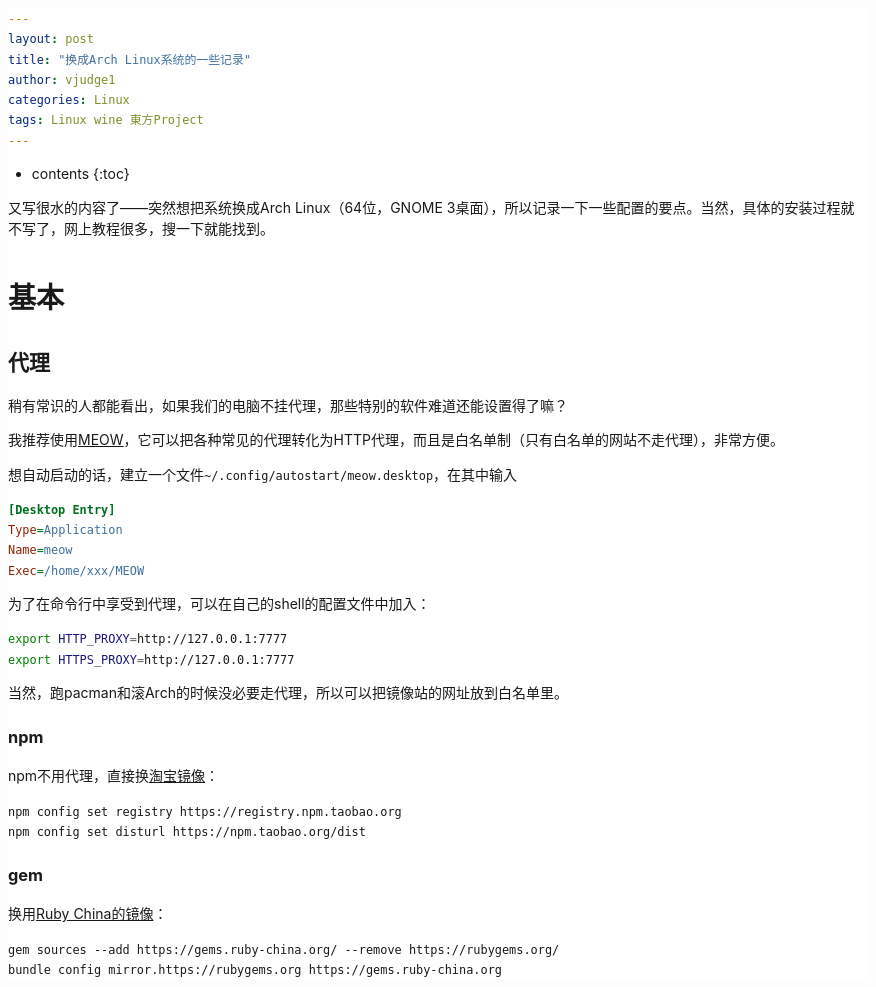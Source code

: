 ```yaml
---
layout: post
title: "换成Arch Linux系统的一些记录"
author: vjudge1
categories: Linux
tags: Linux wine 東方Project
---
```

* contents
{:toc}

又写很水的内容了——突然想把系统换成Arch Linux（64位，GNOME 3桌面），所以记录一下一些配置的要点。当然，具体的安装过程就不写了，网上教程很多，搜一下就能找到。




# 基本
## 代理
稍有常识的人都能看出，如果我们的电脑不挂代理，那些特别的软件难道还能设置得了嘛？

我推荐使用[MEOW](https://github.com/renzhn/MEOW)，它可以把各种常见的代理转化为HTTP代理，而且是白名单制（只有白名单的网站不走代理），非常方便。

想自动启动的话，建立一个文件`~/.config/autostart/meow.desktop`，在其中输入

```ini
[Desktop Entry]
Type=Application
Name=meow
Exec=/home/xxx/MEOW
```

为了在命令行中享受到代理，可以在自己的shell的配置文件中加入：

```bash
export HTTP_PROXY=http://127.0.0.1:7777
export HTTPS_PROXY=http://127.0.0.1:7777
```

当然，跑pacman和滚Arch的时候没必要走代理，所以可以把镜像站的网址放到白名单里。

### npm

npm不用代理，直接换[淘宝镜像](https://npm.taobao.org/)：

```
npm config set registry https://registry.npm.taobao.org
npm config set disturl https://npm.taobao.org/dist
```

### gem

换用[Ruby China的镜像](https://gems.ruby-china.org)：

```
gem sources --add https://gems.ruby-china.org/ --remove https://rubygems.org/
bundle config mirror.https://rubygems.org https://gems.ruby-china.org
```
